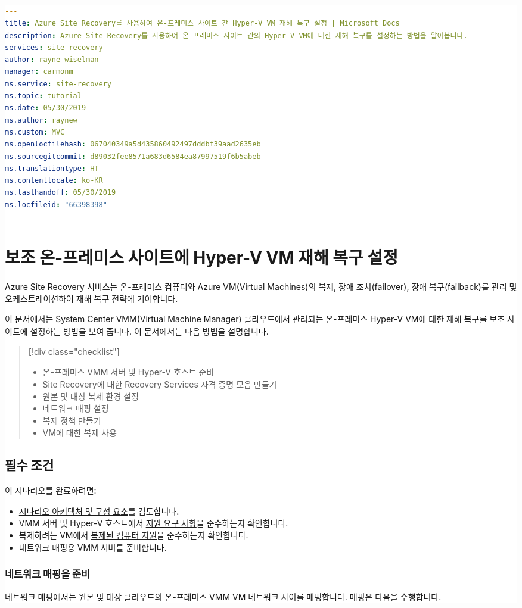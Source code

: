 ```yaml
---
title: Azure Site Recovery를 사용하여 온-프레미스 사이트 간 Hyper-V VM 재해 복구 설정 | Microsoft Docs
description: Azure Site Recovery를 사용하여 온-프레미스 사이트 간의 Hyper-V VM에 대한 재해 복구를 설정하는 방법을 알아봅니다.
services: site-recovery
author: rayne-wiselman
manager: carmonm
ms.service: site-recovery
ms.topic: tutorial
ms.date: 05/30/2019
ms.author: raynew
ms.custom: MVC
ms.openlocfilehash: 067040349a5d435860492497dddbf39aad2635eb
ms.sourcegitcommit: d89032fee8571a683d6584ea87997519f6b5abeb
ms.translationtype: HT
ms.contentlocale: ko-KR
ms.lasthandoff: 05/30/2019
ms.locfileid: "66398398"
---
```

# <a name="set-up-disaster-recovery-for-hyper-v-vms-to-a-secondary-on-premises-site"></a>보조 온-프레미스 사이트에 Hyper-V VM 재해 복구 설정

[Azure Site Recovery](site-recovery-overview.md) 서비스는 온-프레미스 컴퓨터와 Azure VM(Virtual Machines)의 복제, 장애 조치(failover), 장애 복구(failback)를 관리 및 오케스트레이션하여 재해 복구 전략에 기여합니다.

이 문서에서는 System Center VMM(Virtual Machine Manager) 클라우드에서 관리되는 온-프레미스 Hyper-V VM에 대한 재해 복구를 보조 사이트에 설정하는 방법을 보여 줍니다. 이 문서에서는 다음 방법을 설명합니다.

> [!div class="checklist"]
> * 온-프레미스 VMM 서버 및 Hyper-V 호스트 준비
> * Site Recovery에 대한 Recovery Services 자격 증명 모음 만들기 
> * 원본 및 대상 복제 환경 설정 
> * 네트워크 매핑 설정 
> * 복제 정책 만들기
> * VM에 대한 복제 사용

## <a name="prerequisites"></a>필수 조건

이 시나리오를 완료하려면:

- [시나리오 아키텍처 및 구성 요소](hyper-v-vmm-architecture.md)를 검토합니다.
- VMM 서버 및 Hyper-V 호스트에서 [지원 요구 사항](hyper-v-vmm-secondary-support-matrix.md)을 준수하는지 확인합니다.
- 복제하려는 VM에서 [복제된 컴퓨터 지원](hyper-v-vmm-secondary-support-matrix.md#replicated-vm-support)을 준수하는지 확인합니다.
- 네트워크 매핑용 VMM 서버를 준비합니다.

### <a name="prepare-for-network-mapping"></a>네트워크 매핑을 준비

[네트워크 매핑](hyper-v-vmm-network-mapping.md)에서는 원본 및 대상 클라우드의 온-프레미스 VMM VM 네트워크 사이를 매핑합니다. 매핑은 다음을 수행합니다.

